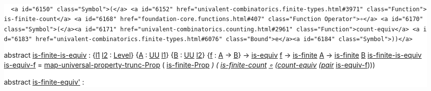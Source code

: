       <a id="6150" class="Symbol">(</a> <a id="6152" href="univalent-combinatorics.finite-types.html#3971" class="Function">is-finite-count</a> <a id="6168" href="foundation-core.functions.html#407" class="Function Operator">∘</a> <a id="6170" class="Symbol">(</a><a id="6171" href="univalent-combinatorics.counting.html#2961" class="Function">count-equiv</a> <a id="6183" href="univalent-combinatorics.finite-types.html#6076" class="Bound">e</a><a id="6184" class="Symbol">))</a>

<a id="6188" class="Keyword">abstract</a>
  <a id="is-finite-is-equiv"></a><a id="6199" href="univalent-combinatorics.finite-types.html#6199" class="Function">is-finite-is-equiv</a> <a id="6218" class="Symbol">:</a>
    <a id="6224" class="Symbol">{</a><a id="6225" href="univalent-combinatorics.finite-types.html#6225" class="Bound">l1</a> <a id="6228" href="univalent-combinatorics.finite-types.html#6228" class="Bound">l2</a> <a id="6231" class="Symbol">:</a> <a id="6233" href="Agda.Primitive.html#597" class="Postulate">Level</a><a id="6238" class="Symbol">}</a> <a id="6240" class="Symbol">{</a><a id="6241" href="univalent-combinatorics.finite-types.html#6241" class="Bound">A</a> <a id="6243" class="Symbol">:</a> <a id="6245" href="foundation-core.universe-levels.html#222" class="Primitive">UU</a> <a id="6248" href="univalent-combinatorics.finite-types.html#6225" class="Bound">l1</a><a id="6250" class="Symbol">}</a> <a id="6252" class="Symbol">{</a><a id="6253" href="univalent-combinatorics.finite-types.html#6253" class="Bound">B</a> <a id="6255" class="Symbol">:</a> <a id="6257" href="foundation-core.universe-levels.html#222" class="Primitive">UU</a> <a id="6260" href="univalent-combinatorics.finite-types.html#6228" class="Bound">l2</a><a id="6262" class="Symbol">}</a> <a id="6264" class="Symbol">{</a><a id="6265" href="univalent-combinatorics.finite-types.html#6265" class="Bound">f</a> <a id="6267" class="Symbol">:</a> <a id="6269" href="univalent-combinatorics.finite-types.html#6241" class="Bound">A</a> <a id="6271" class="Symbol">→</a> <a id="6273" href="univalent-combinatorics.finite-types.html#6253" class="Bound">B</a><a id="6274" class="Symbol">}</a> <a id="6276" class="Symbol">→</a>
    <a id="6282" href="foundation-core.equivalences.html#1542" class="Function">is-equiv</a> <a id="6291" href="univalent-combinatorics.finite-types.html#6265" class="Bound">f</a> <a id="6293" class="Symbol">→</a> <a id="6295" href="univalent-combinatorics.finite-types.html#3732" class="Function">is-finite</a> <a id="6305" href="univalent-combinatorics.finite-types.html#6241" class="Bound">A</a> <a id="6307" class="Symbol">→</a> <a id="6309" href="univalent-combinatorics.finite-types.html#3732" class="Function">is-finite</a> <a id="6319" href="univalent-combinatorics.finite-types.html#6253" class="Bound">B</a>
  <a id="6323" href="univalent-combinatorics.finite-types.html#6199" class="Function">is-finite-is-equiv</a> <a id="6342" href="univalent-combinatorics.finite-types.html#6342" class="Bound">is-equiv-f</a> <a id="6353" class="Symbol">=</a>
    <a id="6359" href="foundation.propositional-truncations.html#4789" class="Function">map-universal-property-trunc-Prop</a>
      <a id="6399" class="Symbol">(</a> <a id="6401" href="univalent-combinatorics.finite-types.html#3641" class="Function">is-finite-Prop</a> <a id="6416" class="Symbol">_)</a>
      <a id="6425" class="Symbol">(</a> <a id="6427" href="univalent-combinatorics.finite-types.html#3971" class="Function">is-finite-count</a> <a id="6443" href="foundation-core.functions.html#407" class="Function Operator">∘</a> <a id="6445" class="Symbol">(</a><a id="6446" href="univalent-combinatorics.counting.html#2961" class="Function">count-equiv</a> <a id="6458" class="Symbol">(</a><a id="6459" href="foundation-core.dependent-pair-types.html#575" class="InductiveConstructor">pair</a> <a id="6464" class="Symbol">_</a> <a id="6466" href="univalent-combinatorics.finite-types.html#6342" class="Bound">is-equiv-f</a><a id="6476" class="Symbol">)))</a>

<a id="6481" class="Keyword">abstract</a>
  <a id="is-finite-equiv&#39;"></a><a id="6492" href="univalent-combinatorics.finite-types.html#6492" class="Function">is-finite-equiv&#39;</a> <a id="6509" class="Symbol">:</a>